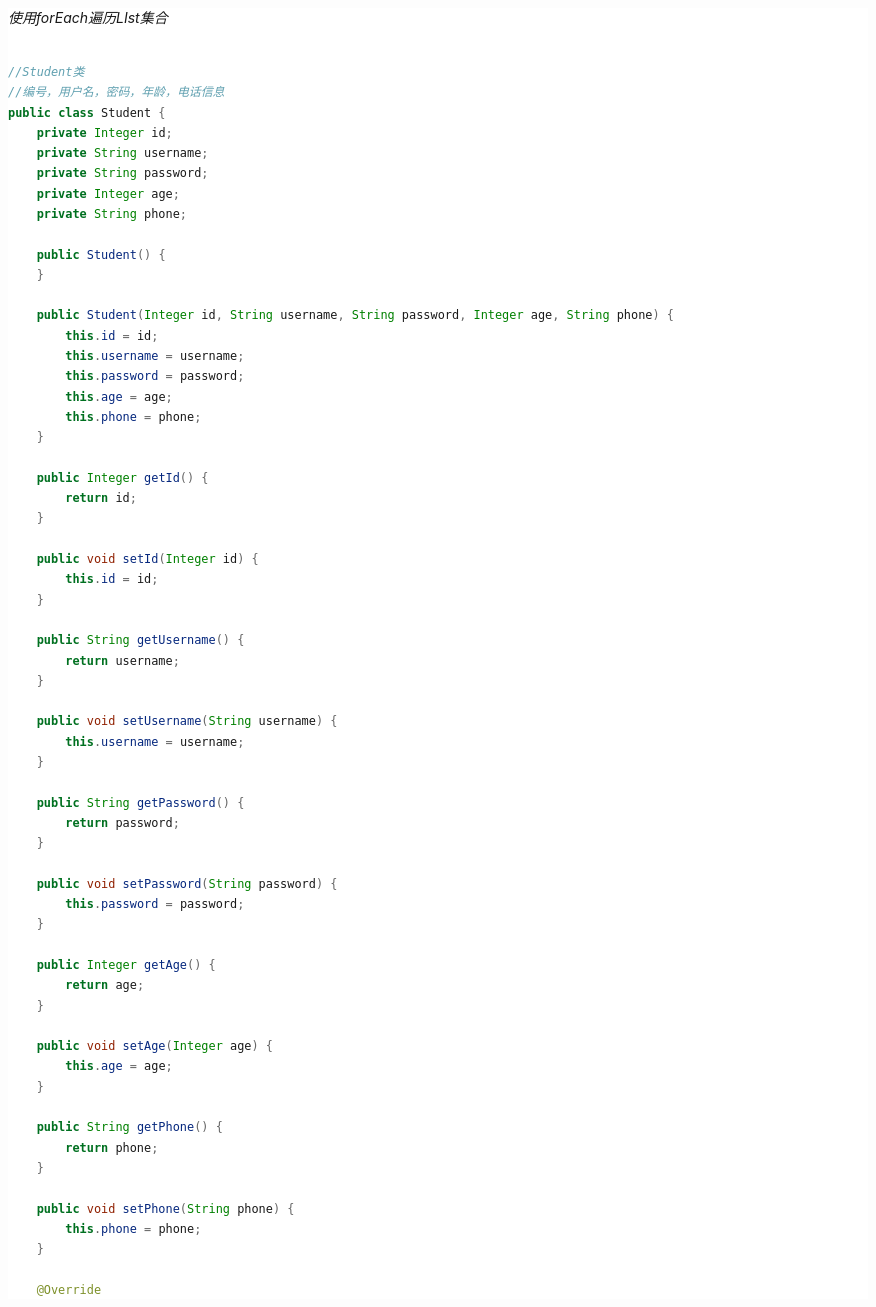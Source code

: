 ###### 使用forEach遍历LIst集合

```java
//Student类
//编号，用户名，密码，年龄，电话信息
public class Student {
    private Integer id;
    private String username;
    private String password;
    private Integer age;
    private String phone;

    public Student() {
    }

    public Student(Integer id, String username, String password, Integer age, String phone) {
        this.id = id;
        this.username = username;
        this.password = password;
        this.age = age;
        this.phone = phone;
    }

    public Integer getId() {
        return id;
    }

    public void setId(Integer id) {
        this.id = id;
    }

    public String getUsername() {
        return username;
    }

    public void setUsername(String username) {
        this.username = username;
    }

    public String getPassword() {
        return password;
    }

    public void setPassword(String password) {
        this.password = password;
    }

    public Integer getAge() {
        return age;
    }

    public void setAge(Integer age) {
        this.age = age;
    }

    public String getPhone() {
        return phone;
    }

    public void setPhone(String phone) {
        this.phone = phone;
    }

    @Override
```